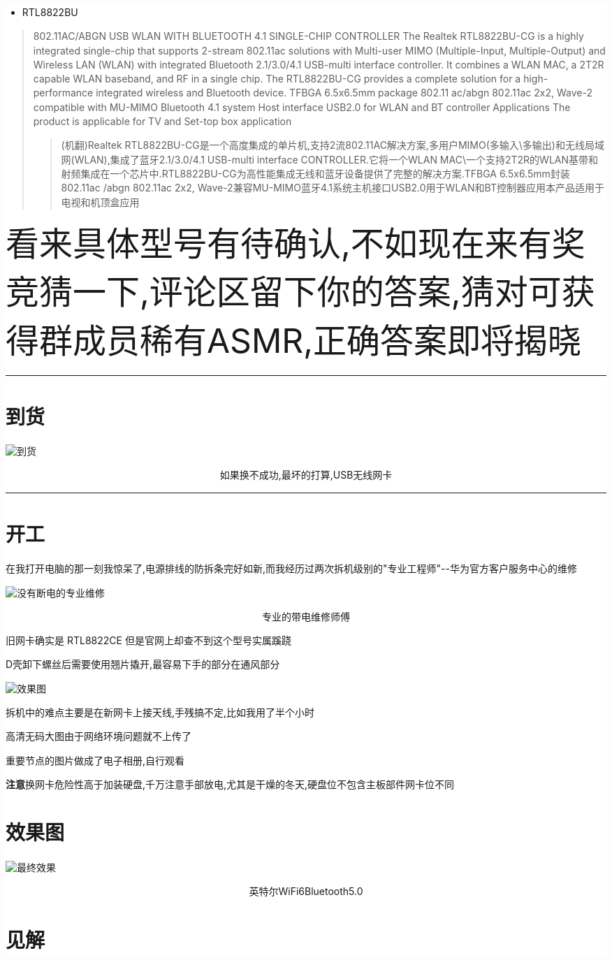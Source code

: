 + RTL8822BU
>802.11AC/ABGN USB WLAN WITH BLUETOOTH 4.1 SINGLE-CHIP CONTROLLER The Realtek RTL8822BU-CG is a highly integrated single-chip that supports 2-stream 802.11ac solutions with Multi-user MIMO (Multiple-Input, Multiple-Output) and Wireless LAN (WLAN) with integrated Bluetooth 2.1/3.0/4.1 USB-multi interface controller. It combines a WLAN MAC, a 2T2R capable WLAN baseband, and RF in a single chip. The RTL8822BU-CG provides a complete solution for a high-performance integrated wireless and Bluetooth device. TFBGA 6.5x6.5mm package 802.11 ac/abgn 802.11ac 2x2, Wave-2 compatible with MU-MIMO Bluetooth 4.1 system Host interface USB2.0 for WLAN and BT controller Applications The product is applicable for TV and Set-top box application
>>(机翻)Realtek RTL8822BU-CG是一个高度集成的单片机,支持2流802.11AC解决方案,多用户MIMO(多输入\多输出)和无线局域网(WLAN),集成了蓝牙2.1/3.0/4.1 USB-multi interface CONTROLLER.它将一个WLAN MAC\一个支持2T2R的WLAN基带和射频集成在一个芯片中.RTL8822BU-CG为高性能集成无线和蓝牙设备提供了完整的解决方案.TFBGA 6.5x6.5mm封装802.11ac /abgn 802.11ac 2x2, Wave-2兼容MU-MIMO蓝牙4.1系统主机接口USB2.0用于WLAN和BT控制器应用本产品适用于电视和机顶盒应用

<font size="18">看来具体型号有待确认,不如现在来有奖竞猜一下,评论区留下你的答案,猜对可获得群成员稀有ASMR,正确答案即将揭晓</font>

----
# 到货
![到货](https://raw.githubusercontent.com/zhangyiming748/zhangyiming748.github.io/master/img/Honor/item.webp)<center>如果换不成功,最坏的打算,USB无线网卡</center>

----
# 开工

在我打开电脑的那一刻我惊呆了,电源排线的防拆条完好如新,而我经历过两次拆机级别的"专业工程师"--华为官方客户服务中心的维修

![没有断电的专业维修](https://s1.ax1x.com/2022/09/05/vTIG5R.png)<center>专业的带电维修师傅</center>

旧网卡确实是 RTL8822CE 但是官网上却查不到这个型号实属蹊跷

D壳卸下螺丝后需要使用翘片撬开,最容易下手的部分在通风部分

![效果图](https://s1.ax1x.com/2019/11/27/Q986BQ.png)

拆机中的难点主要是在新网卡上接天线,手残搞不定,比如我用了半个小时

高清无码大图由于网络环境问题就不上传了

重要节点的图片做成了电子相册,自行观看


<iframe width="560" height="315" src="https://www.youtube.com/embed/sL-bWYtq4ss" frameborder="0" allow="accelerometer; autoplay; encrypted-media; gyroscope; picture-in-picture" allowfullscreen></iframe>

<b>注意</b>换网卡危险性高于加装硬盘,千万注意手部放电,尤其是干燥的冬天,硬盘位不包含主板部件网卡位不同

# 效果图

![最终效果](https://s1.ax1x.com/2022/09/05/vTIS8P.png)<center>英特尔WiFi6Bluetooth5.0</center>


# 见解
